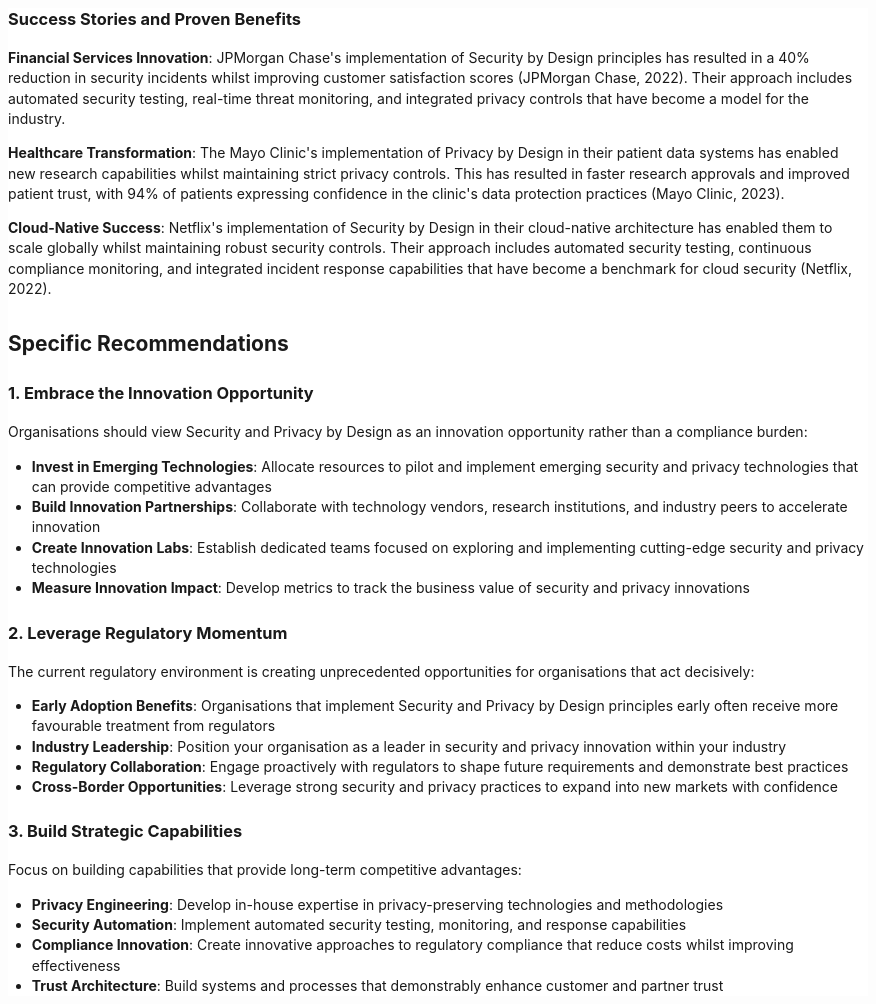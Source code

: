 ### Success Stories and Proven Benefits

**Financial Services Innovation**: JPMorgan Chase's implementation of Security by Design principles has resulted in a 40% reduction in security incidents whilst improving customer satisfaction scores (JPMorgan Chase, 2022). Their approach includes automated security testing, real-time threat monitoring, and integrated privacy controls that have become a model for the industry.

**Healthcare Transformation**: The Mayo Clinic's implementation of Privacy by Design in their patient data systems has enabled new research capabilities whilst maintaining strict privacy controls. This has resulted in faster research approvals and improved patient trust, with 94% of patients expressing confidence in the clinic's data protection practices (Mayo Clinic, 2023).

**Cloud-Native Success**: Netflix's implementation of Security by Design in their cloud-native architecture has enabled them to scale globally whilst maintaining robust security controls. Their approach includes automated security testing, continuous compliance monitoring, and integrated incident response capabilities that have become a benchmark for cloud security (Netflix, 2022).

## Specific Recommendations

### 1. Embrace the Innovation Opportunity

Organisations should view Security and Privacy by Design as an innovation opportunity rather than a compliance burden:

- **Invest in Emerging Technologies**: Allocate resources to pilot and implement emerging security and privacy technologies that can provide competitive advantages
- **Build Innovation Partnerships**: Collaborate with technology vendors, research institutions, and industry peers to accelerate innovation
- **Create Innovation Labs**: Establish dedicated teams focused on exploring and implementing cutting-edge security and privacy technologies
- **Measure Innovation Impact**: Develop metrics to track the business value of security and privacy innovations

### 2. Leverage Regulatory Momentum

The current regulatory environment is creating unprecedented opportunities for organisations that act decisively:

- **Early Adoption Benefits**: Organisations that implement Security and Privacy by Design principles early often receive more favourable treatment from regulators
- **Industry Leadership**: Position your organisation as a leader in security and privacy innovation within your industry
- **Regulatory Collaboration**: Engage proactively with regulators to shape future requirements and demonstrate best practices
- **Cross-Border Opportunities**: Leverage strong security and privacy practices to expand into new markets with confidence

### 3. Build Strategic Capabilities

Focus on building capabilities that provide long-term competitive advantages:

- **Privacy Engineering**: Develop in-house expertise in privacy-preserving technologies and methodologies
- **Security Automation**: Implement automated security testing, monitoring, and response capabilities
- **Compliance Innovation**: Create innovative approaches to regulatory compliance that reduce costs whilst improving effectiveness
- **Trust Architecture**: Build systems and processes that demonstrably enhance customer and partner trust
